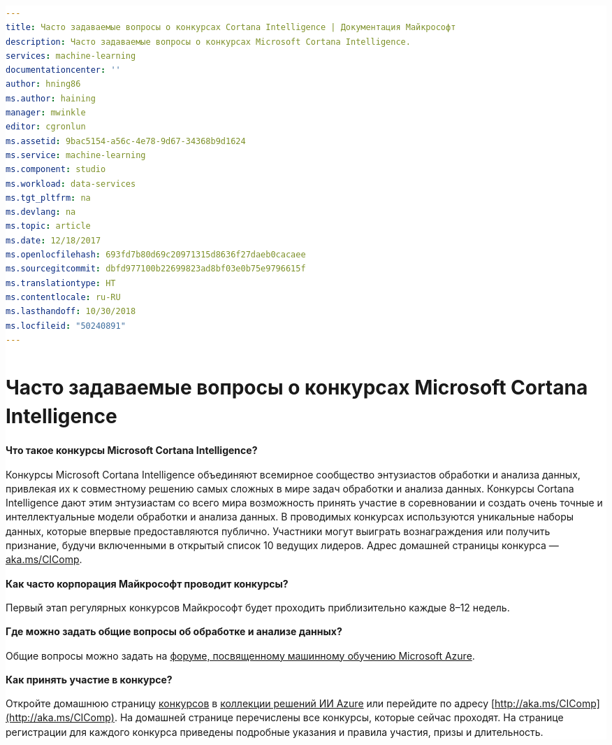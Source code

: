 ```yaml
---
title: Часто задаваемые вопросы о конкурсах Cortana Intelligence | Документация Майкрософт
description: Часто задаваемые вопросы о конкурсах Microsoft Cortana Intelligence.
services: machine-learning
documentationcenter: ''
author: hning86
ms.author: haining
manager: mwinkle
editor: cgronlun
ms.assetid: 9bac5154-a56c-4e78-9d67-34368b9d1624
ms.service: machine-learning
ms.component: studio
ms.workload: data-services
ms.tgt_pltfrm: na
ms.devlang: na
ms.topic: article
ms.date: 12/18/2017
ms.openlocfilehash: 693fd7b80d69c20971315d8636f27daeb0cacaee
ms.sourcegitcommit: dbfd977100b22699823ad8bf03e0b75e9796615f
ms.translationtype: HT
ms.contentlocale: ru-RU
ms.lasthandoff: 10/30/2018
ms.locfileid: "50240891"
---
```

# <a name="microsoft-cortana-intelligence-competitions-faq"></a>Часто задаваемые вопросы о конкурсах Microsoft Cortana Intelligence
**Что такое конкурсы Microsoft Cortana Intelligence?**

Конкурсы Microsoft Cortana Intelligence объединяют всемирное сообщество энтузиастов обработки и анализа данных, привлекая их к совместному решению самых сложных в мире задач обработки и анализа данных. Конкурсы Cortana Intelligence дают этим энтузиастам со всего мира возможность принять участие в соревновании и создать очень точные и интеллектуальные модели обработки и анализа данных. В проводимых конкурсах используются уникальные наборы данных, которые впервые предоставляются публично. Участники могут выиграть вознаграждения или получить признание, будучи включенными в открытый список 10 ведущих лидеров. Адрес домашней страницы конкурса — [aka.ms/CIComp](http://aka.ms/CIComp).

**Как часто корпорация Майкрософт проводит конкурсы?**

Первый этап регулярных конкурсов Майкрософт будет проходить приблизительно каждые 8–12 недель. 

**Где можно задать общие вопросы об обработке и анализе данных?**

Общие вопросы можно задать на [форуме, посвященному машинному обучению Microsoft Azure](https://social.msdn.microsoft.com/forums/azure/home?forum=MachineLearning).

**Как принять участие в конкурсе?**

Откройте домашнюю страницу [конкурсов](https://gallery.cortanaintelligence.com/competitions) в [коллекции решений ИИ Azure](https://gallery.cortanaintelligence.com/) или перейдите по адресу [http://aka.ms/CIComp](http://aka.ms/CIComp). На домашней странице перечислены все конкурсы, которые сейчас проходят. На странице регистрации для каждого конкурса приведены подробные указания и правила участия, призы и длительность.
